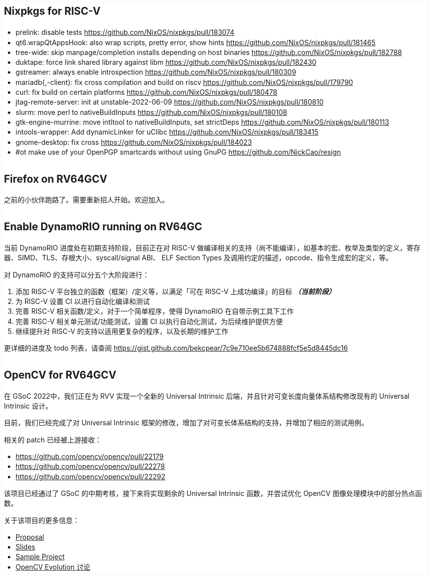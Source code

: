 ## Nixpkgs for RISC-V
- prelink: disable tests https://github.com/NixOS/nixpkgs/pull/183074
- qt6.wrapQtAppsHook: also wrap scripts, pretty error, show hints https://github.com/NixOS/nixpkgs/pull/181465
- tree-wide: skip manpage/completion installs depending on host binaries https://github.com/NixOS/nixpkgs/pull/182788
- duktape: force link shared library against libm https://github.com/NixOS/nixpkgs/pull/182430
- gstreamer: always enable introspection https://github.com/NixOS/nixpkgs/pull/180309
- mariadb{,-client}: fix cross compilation and build on riscv https://github.com/NixOS/nixpkgs/pull/179790
- curl: fix build on certain platforms https://github.com/NixOS/nixpkgs/pull/180478
- jtag-remote-server: init at unstable-2022-06-09 https://github.com/NixOS/nixpkgs/pull/180810
- slurm: move perl to nativeBuildInputs https://github.com/NixOS/nixpkgs/pull/180108
- gtk-engine-murrine: move intltool to nativeBuildInputs, set strictDeps https://github.com/NixOS/nixpkgs/pull/180113
- intools-wrapper: Add dynamicLinker for uClibc https://github.com/NixOS/nixpkgs/pull/183415
- gnome-desktop: fix cross https://github.com/NixOS/nixpkgs/pull/184023
- #ot make use of your OpenPGP smartcards without using GnuPG https://github.com/NickCao/resign

## Firefox on RV64GCV

之前的小伙伴跑路了。需要重新招人开始。欢迎加入。

## Enable DynamoRIO running on RV64GC

当前 DynamoRIO 进度处在初期支持阶段，目前正在对 RISC-V 做编译相关的支持（尚不能编译），如基本的宏、枚举及类型的定义，寄存器、SIMD、TLS、存根大小、syscall/signal ABI、 ELF Section Types 及调用约定的描述，opcode、指令生成宏的定义，等。

对 DynamoRIO 的支持可以分五个大阶段进行：

1. 添加 RISC-V 平台独立的函数（框架）/定义等，以满足「可在 RISC-V 上成功编译」的目标 _**（当前阶段）**_
2. 为 RISC-V 设置 CI 以进行自动化编译和测试
3. 完善 RISC-V 相关函数/定义，对于一个简单程序，使得 DynamoRIO 在自带示例工具下工作
4. 完善 RISC-V 相关单元测试/功能测试，设置 CI 以执行自动化测试，为后续维护提供方便
5. 继续提升对 RISC-V 的支持以适用更复杂的程序，以及长期的维护工作

更详细的进度及 todo 列表，请查阅 https://gist.github.com/bekcpear/7c9e710ee5b674888fcf5e5d8445dc16

## OpenCV for RV64GCV
  在 GSoC 2022中，我们正在为 RVV 实现一个全新的 Universal Intrinsic 后端，并且针对可变长度向量体系结构修改现有的 Universal Intrinsic 设计。

  目前，我们已经完成了对 Universal Intrinsic 框架的修改，增加了对可变长体系结构的支持，并增加了相应的测试用例。
  
  相关的 patch 已经被上游接收：
  - https://github.com/opencv/opencv/pull/22179
  - https://github.com/opencv/opencv/pull/22278
  - https://github.com/opencv/opencv/pull/22292

  该项目已经通过了 GSoC 的中期考核，接下来将实现剩余的 Universal Intrinsic 函数，并尝试优化 OpenCV 图像处理模块中的部分热点函数。

  关于该项目的更多信息：
  - [Proposal](https://docs.google.com/document/d/1SQhKS0z2VjHDRw7PcnnvkwvpYIQPNwVPZdaxm_-kjfk/edit?usp=sharing)
  - [Slides](https://docs.google.com/presentation/d/1_gzvWbW0NJloHgdmVinwqDWXtUvL6767ofhIY3bMKbo/edit?usp=sharing)
  - [Sample Project](https://github.com/hanliutong/rvv-ui)
  - [OpenCV Evolution 讨论](https://github.com/opencv/opencv/issues/21829)
